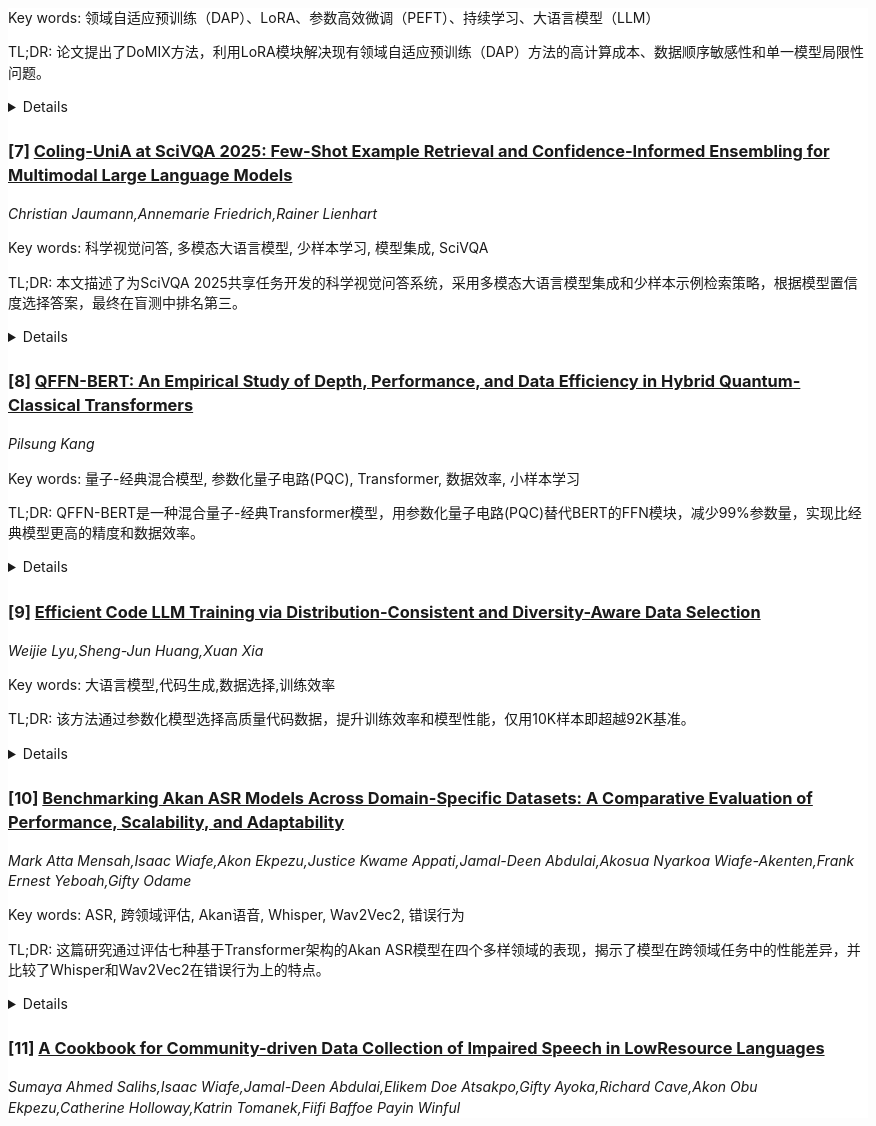 Key words: 领域自适应预训练（DAP）、LoRA、参数高效微调（PEFT）、持续学习、大语言模型（LLM）

TL;DR: 论文提出了DoMIX方法，利用LoRA模块解决现有领域自适应预训练（DAP）方法的高计算成本、数据顺序敏感性和单一模型局限性问题。

<details><summary>Details</summary></details>


### [7] [Coling-UniA at SciVQA 2025: Few-Shot Example Retrieval and Confidence-Informed Ensembling for Multimodal Large Language Models](https://arxiv.org/abs/2507.02357)
*Christian Jaumann,Annemarie Friedrich,Rainer Lienhart*

Key words: 科学视觉问答, 多模态大语言模型, 少样本学习, 模型集成, SciVQA

TL;DR: 本文描述了为SciVQA 2025共享任务开发的科学视觉问答系统，采用多模态大语言模型集成和少样本示例检索策略，根据模型置信度选择答案，最终在盲测中排名第三。

<details><summary>Details</summary></details>


### [8] [QFFN-BERT: An Empirical Study of Depth, Performance, and Data Efficiency in Hybrid Quantum-Classical Transformers](https://arxiv.org/abs/2507.02364)
*Pilsung Kang*

Key words: 量子-经典混合模型, 参数化量子电路(PQC), Transformer, 数据效率, 小样本学习

TL;DR: QFFN-BERT是一种混合量子-经典Transformer模型，用参数化量子电路(PQC)替代BERT的FFN模块，减少99%参数量，实现比经典模型更高的精度和数据效率。

<details><summary>Details</summary></details>


### [9] [Efficient Code LLM Training via Distribution-Consistent and Diversity-Aware Data Selection](https://arxiv.org/abs/2507.02378)
*Weijie Lyu,Sheng-Jun Huang,Xuan Xia*

Key words: 大语言模型,代码生成,数据选择,训练效率

TL;DR: 该方法通过参数化模型选择高质量代码数据，提升训练效率和模型性能，仅用10K样本即超越92K基准。

<details><summary>Details</summary></details>


### [10] [Benchmarking Akan ASR Models Across Domain-Specific Datasets: A Comparative Evaluation of Performance, Scalability, and Adaptability](https://arxiv.org/abs/2507.02407)
*Mark Atta Mensah,Isaac Wiafe,Akon Ekpezu,Justice Kwame Appati,Jamal-Deen Abdulai,Akosua Nyarkoa Wiafe-Akenten,Frank Ernest Yeboah,Gifty Odame*

Key words: ASR, 跨领域评估, Akan语音, Whisper, Wav2Vec2, 错误行为

TL;DR: 这篇研究通过评估七种基于Transformer架构的Akan ASR模型在四个多样领域的表现，揭示了模型在跨领域任务中的性能差异，并比较了Whisper和Wav2Vec2在错误行为上的特点。

<details><summary>Details</summary></details>


### [11] [A Cookbook for Community-driven Data Collection of Impaired Speech in LowResource Languages](https://arxiv.org/abs/2507.02428)
*Sumaya Ahmed Salihs,Isaac Wiafe,Jamal-Deen Abdulai,Elikem Doe Atsakpo,Gifty Ayoka,Richard Cave,Akon Obu Ekpezu,Catherine Holloway,Katrin Tomanek,Fiifi Baffoe Payin Winful*

